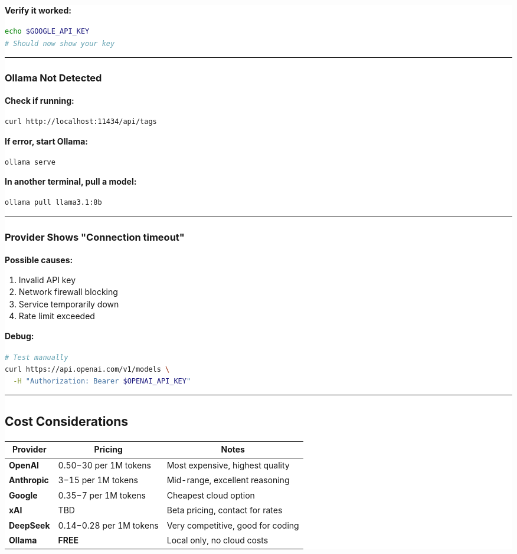 **Verify it worked:**
```bash
echo $GOOGLE_API_KEY
# Should now show your key
```

---

### Ollama Not Detected

**Check if running:**
```bash
curl http://localhost:11434/api/tags
```

**If error, start Ollama:**
```bash
ollama serve
```

**In another terminal, pull a model:**
```bash
ollama pull llama3.1:8b
```

---

### Provider Shows "Connection timeout"

**Possible causes:**
1. Invalid API key
2. Network firewall blocking
3. Service temporarily down
4. Rate limit exceeded

**Debug:**
```bash
# Test manually
curl https://api.openai.com/v1/models \
  -H "Authorization: Bearer $OPENAI_API_KEY"
```

---

## Cost Considerations

| Provider | Pricing | Notes |
|----------|---------|-------|
| **OpenAI** | $0.50-$30 per 1M tokens | Most expensive, highest quality |
| **Anthropic** | $3-$15 per 1M tokens | Mid-range, excellent reasoning |
| **Google** | $0.35-$7 per 1M tokens | Cheapest cloud option |
| **xAI** | TBD | Beta pricing, contact for rates |
| **DeepSeek** | $0.14-$0.28 per 1M tokens | Very competitive, good for coding |
| **Ollama** | **FREE** | Local only, no cloud costs |
